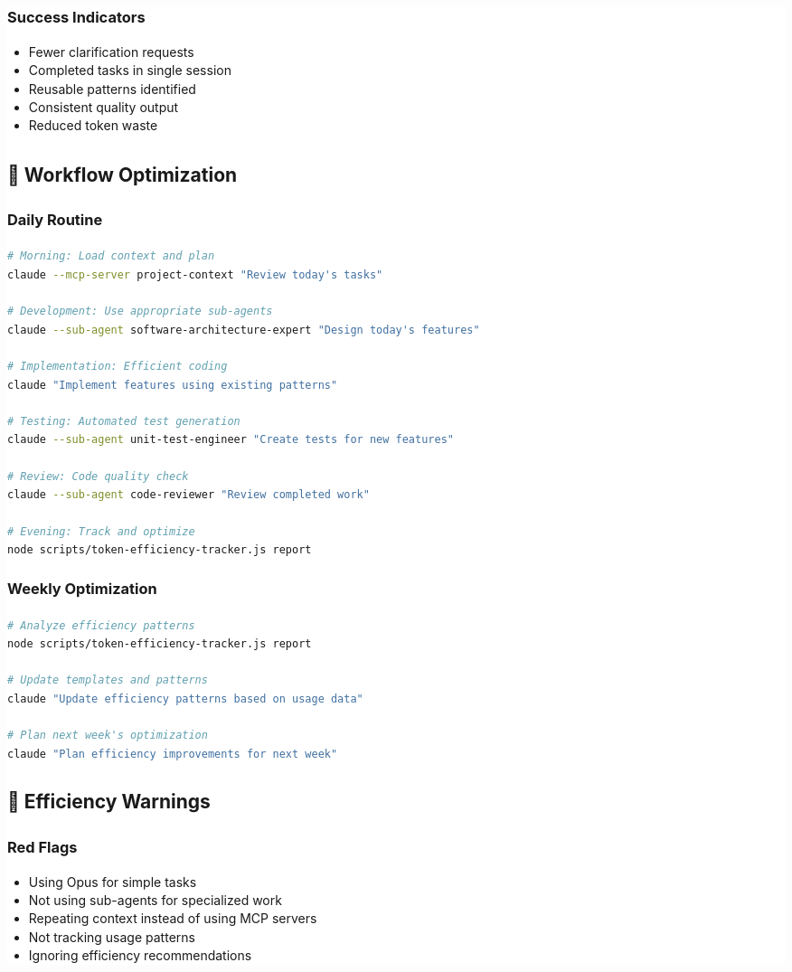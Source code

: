 ### **Success Indicators**

- Fewer clarification requests
- Completed tasks in single session
- Reusable patterns identified
- Consistent quality output
- Reduced token waste

## 🔄 Workflow Optimization

### **Daily Routine**

```bash
# Morning: Load context and plan
claude --mcp-server project-context "Review today's tasks"

# Development: Use appropriate sub-agents
claude --sub-agent software-architecture-expert "Design today's features"

# Implementation: Efficient coding
claude "Implement features using existing patterns"

# Testing: Automated test generation
claude --sub-agent unit-test-engineer "Create tests for new features"

# Review: Code quality check
claude --sub-agent code-reviewer "Review completed work"

# Evening: Track and optimize
node scripts/token-efficiency-tracker.js report
```

### **Weekly Optimization**

```bash
# Analyze efficiency patterns
node scripts/token-efficiency-tracker.js report

# Update templates and patterns
claude "Update efficiency patterns based on usage data"

# Plan next week's optimization
claude "Plan efficiency improvements for next week"
```

## 🚨 Efficiency Warnings

### **Red Flags**

- Using Opus for simple tasks
- Not using sub-agents for specialized work
- Repeating context instead of using MCP servers
- Not tracking usage patterns
- Ignoring efficiency recommendations
